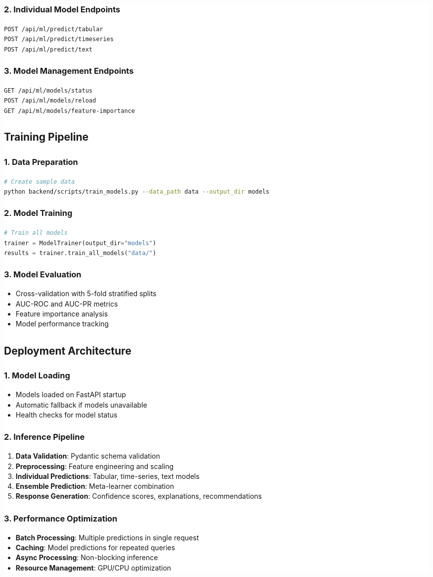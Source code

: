 ### 2. Individual Model Endpoints
```http
POST /api/ml/predict/tabular
POST /api/ml/predict/timeseries
POST /api/ml/predict/text
```

### 3. Model Management Endpoints
```http
GET /api/ml/models/status
POST /api/ml/models/reload
GET /api/ml/models/feature-importance
```

## Training Pipeline

### 1. Data Preparation
```bash
# Create sample data
python backend/scripts/train_models.py --data_path data --output_dir models
```

### 2. Model Training
```python
# Train all models
trainer = ModelTrainer(output_dir="models")
results = trainer.train_all_models("data/")
```

### 3. Model Evaluation
- Cross-validation with 5-fold stratified splits
- AUC-ROC and AUC-PR metrics
- Feature importance analysis
- Model performance tracking

## Deployment Architecture

### 1. Model Loading
- Models loaded on FastAPI startup
- Automatic fallback if models unavailable
- Health checks for model status

### 2. Inference Pipeline
1. **Data Validation**: Pydantic schema validation
2. **Preprocessing**: Feature engineering and scaling
3. **Individual Predictions**: Tabular, time-series, text models
4. **Ensemble Prediction**: Meta-learner combination
5. **Response Generation**: Confidence scores, explanations, recommendations

### 3. Performance Optimization
- **Batch Processing**: Multiple predictions in single request
- **Caching**: Model predictions for repeated queries
- **Async Processing**: Non-blocking inference
- **Resource Management**: GPU/CPU optimization
